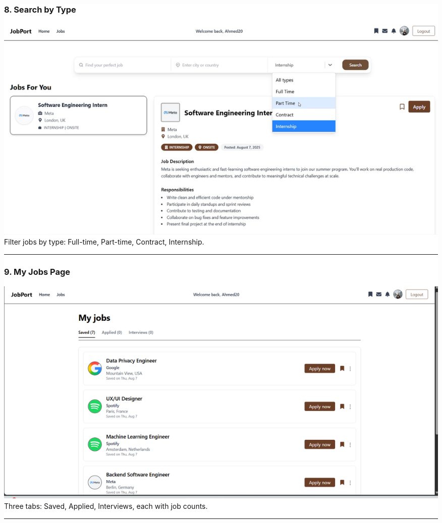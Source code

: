 ### 8. Search by Type
![SearchTypes](./ScreenShots/SearchTypes.png)  
Filter jobs by type: Full-time, Part-time, Contract, Internship.

---

### 9. My Jobs Page
![MyJobs](./ScreenShots/MyJobs.png)  
Three tabs: Saved, Applied, Interviews, each with job counts.

---